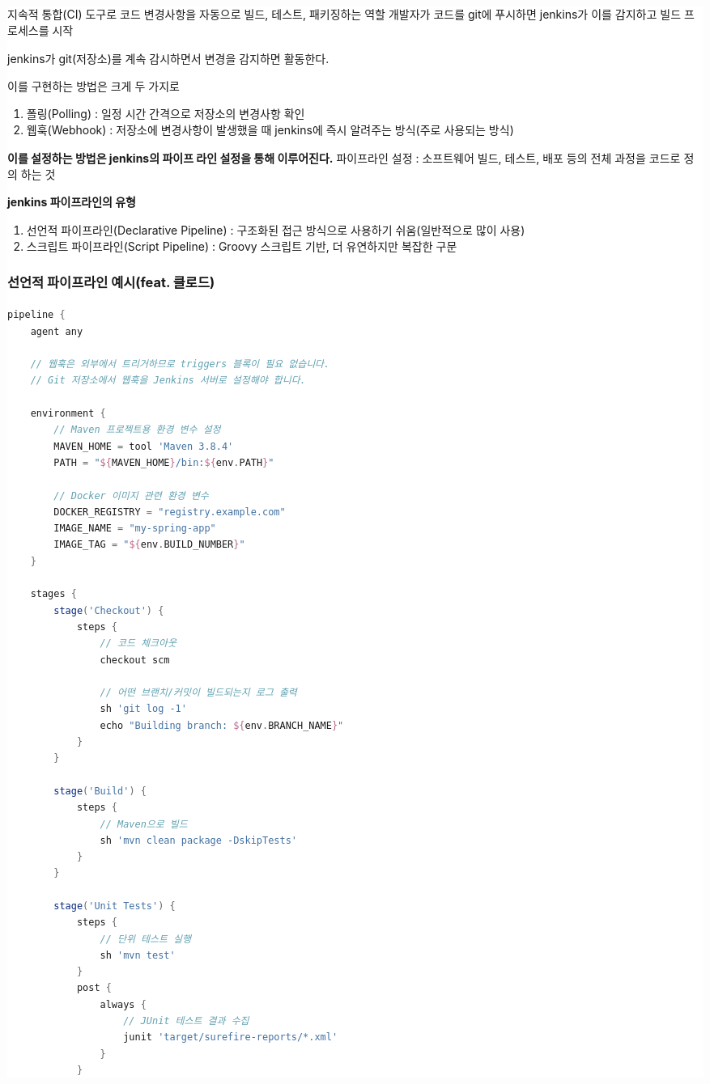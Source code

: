 지속적 통합(CI) 도구로 코드 변경사항을 자동으로 빌드, 테스트, 패키징하는 역할
개발자가 코드를 git에 푸시하면 jenkins가 이를 감지하고 빌드 프로세스를 시작

jenkins가 git(저장소)를 계속 감시하면서 변경을 감지하면 활동한다.

이를 구현하는 방법은 크게 두 가지로
1.  폴링(Polling) : 일정 시간 간격으로 저장소의 변경사항 확인
2.  웹훅(Webhook) : 저장소에 변경사항이 발생했을 때 jenkins에 즉시 알려주는 방식(주로 사용되는 방식)

**이를 설정하는 방법은 jenkins의 파이프 라인 설정을 통해 이루어진다.**
파이프라인 설정 : 소프트웨어 빌드, 테스트, 배포 등의 전체 과정을 코드로 정의 하는 것

**jenkins 파이프라인의 유형**
1.  선언적 파이프라인(Declarative Pipeline) : 구조화된 접근 방식으로 사용하기 쉬움(일반적으로 많이 사용)
2. 스크립트 파이프라인(Script Pipeline) : Groovy 스크립트 기반, 더 유연하지만 복잡한 구문

### 선언적 파이프라인 예시(feat. 클로드)
```Groovy
pipeline {
    agent any
    
    // 웹훅은 외부에서 트리거하므로 triggers 블록이 필요 없습니다.
    // Git 저장소에서 웹훅을 Jenkins 서버로 설정해야 합니다.
    
    environment {
        // Maven 프로젝트용 환경 변수 설정
        MAVEN_HOME = tool 'Maven 3.8.4'
        PATH = "${MAVEN_HOME}/bin:${env.PATH}"
        
        // Docker 이미지 관련 환경 변수
        DOCKER_REGISTRY = "registry.example.com"
        IMAGE_NAME = "my-spring-app"
        IMAGE_TAG = "${env.BUILD_NUMBER}"
    }
    
    stages {
        stage('Checkout') {
            steps {
                // 코드 체크아웃
                checkout scm
                
                // 어떤 브랜치/커밋이 빌드되는지 로그 출력
                sh 'git log -1'
                echo "Building branch: ${env.BRANCH_NAME}"
            }
        }
        
        stage('Build') {
            steps {
                // Maven으로 빌드
                sh 'mvn clean package -DskipTests'
            }
        }
        
        stage('Unit Tests') {
            steps {
                // 단위 테스트 실행
                sh 'mvn test'
            }
            post {
                always {
                    // JUnit 테스트 결과 수집
                    junit 'target/surefire-reports/*.xml'
                }
            }
```